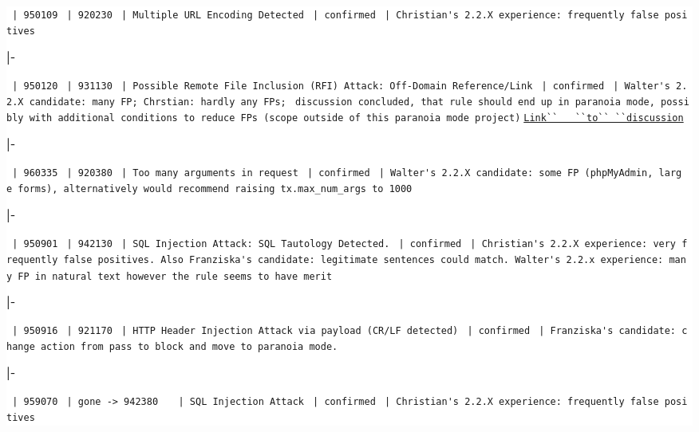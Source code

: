 ` | 950109`
` | 920230`
` | Multiple URL Encoding Detected`
` | confirmed`
` | Christian's 2.2.X experience: frequently false positives`

|-

` | 950120`
` | 931130`
` | Possible Remote File Inclusion (RFI) Attack: Off-Domain Reference/Link`
` | confirmed`
` | Walter's 2.2.X candidate: many FP; Chrstian: hardly any FPs; `
`discussion concluded, that rule should end up in paranoia mode, possibly with additional conditions to reduce FPs (scope outside of this paranoia mode project)`
[`Link``   ``to``
 ``discussion`](http://lists.owasp.org/pipermail/owasp-modsecurity-core-rule-set/2016-February/001885.html)

|-

` | 960335`
` | 920380`
` | Too many arguments in request`
` | confirmed`
` | Walter's 2.2.X candidate: some FP (phpMyAdmin, large forms), alternatively would recommend raising tx.max_num_args to 1000`

|-

` | 950901`
` | 942130`
` | SQL Injection Attack: SQL Tautology Detected.`
` | confirmed`
` | Christian's 2.2.X experience: very frequently false positives. Also Franziska's candidate: legitimate sentences could match. Walter's 2.2.x experience: many FP in natural text however the rule seems to have merit`

|-

` | 950916`
` | 921170`
` | HTTP Header Injection Attack via payload (CR/LF detected)`
` | confirmed`
` | Franziska's candidate: change action from pass to block and move to paranoia mode.`

|-

` | 959070`
` | gone -> 942380  `
` | SQL Injection Attack`
` | confirmed`
` | Christian's 2.2.X experience: frequently false positives`
